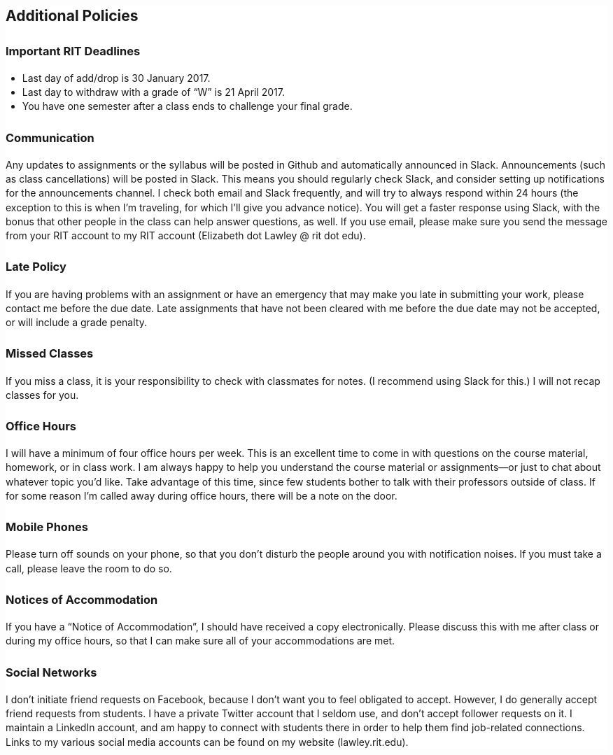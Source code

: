 ## Additional Policies

### Important RIT Deadlines
- Last day of add/drop is 30 January 2017.
- Last day to withdraw with a grade of “W” is 21 April 2017.
- You have one semester after a class ends to challenge your final grade.

### Communication
Any updates to assignments or the syllabus will be posted in Github and automatically announced in Slack. Announcements (such as class cancellations) will be posted in Slack. This means you should regularly check Slack, and consider setting up notifications for the announcements channel. I check both email and Slack frequently, and will try to always respond within 24 hours (the exception to this is when I’m traveling, for which I’ll give you advance notice). You will get a faster response using Slack, with the bonus that other people in the class can help answer questions, as well. If you use email, please make sure you send the message from your RIT account to my RIT account (Elizabeth dot Lawley @ rit dot edu).

### Late Policy
If you are having problems with an assignment or have an emergency that may make you late in submitting your work, please contact me before the due date. Late assignments that have not been cleared with me before the due date may not be accepted, or will include a grade penalty.

### Missed Classes
If you miss a class, it is your responsibility to check with classmates for notes. (I recommend using Slack for this.) I will not recap classes for you.  

### Office Hours
I will have a minimum of four office hours per week. This is an excellent time to come in with questions on the course material, homework, or in class work. I am always happy to help you understand the course material or assignments—or just to chat about whatever topic you’d like. Take advantage of this time, since few students bother to talk with their professors outside of class. If for some reason I’m called away during office hours, there will be a note on the door. 

### Mobile Phones 
Please turn off sounds on your phone, so that you don’t disturb the people around you with notification noises. If you must take a call, please leave the room to do so. 

### Notices of Accommodation
If you have a “Notice of Accommodation”, I should have received a copy electronically. Please discuss this with me after class or during my office hours, so that I can make sure all of your accommodations are met. 

### Social Networks
I don’t initiate friend requests on Facebook, because I don’t want you to feel obligated to accept. However, I do generally accept friend requests from students. I have a private Twitter account that I seldom use, and don’t accept follower requests on it. I maintain a LinkedIn account, and am happy to connect with students there in order to help them find job-related connections. Links to my various social media accounts can be found on my website (lawley.rit.edu). 
